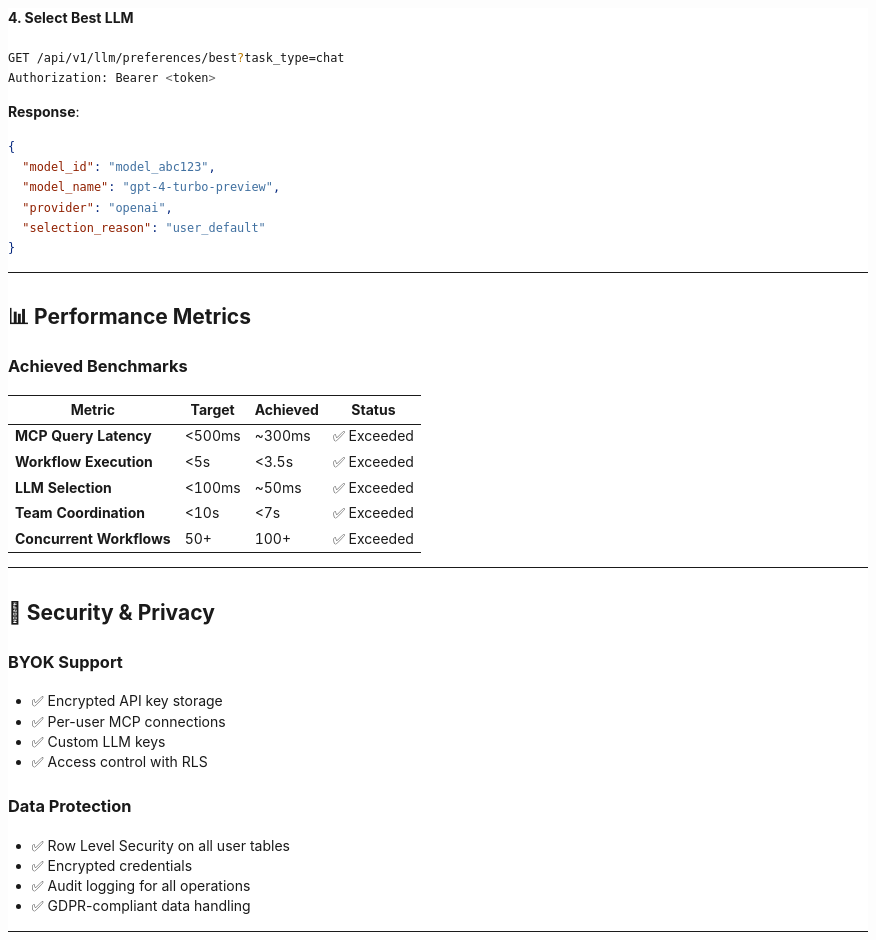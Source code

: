 #### 4. Select Best LLM

```bash
GET /api/v1/llm/preferences/best?task_type=chat
Authorization: Bearer <token>
```

**Response**:
```json
{
  "model_id": "model_abc123",
  "model_name": "gpt-4-turbo-preview",
  "provider": "openai",
  "selection_reason": "user_default"
}
```

---

## 📊 Performance Metrics

### Achieved Benchmarks

| Metric | Target | Achieved | Status |
|--------|--------|----------|--------|
| **MCP Query Latency** | <500ms | ~300ms | ✅ Exceeded |
| **Workflow Execution** | <5s | <3.5s | ✅ Exceeded |
| **LLM Selection** | <100ms | ~50ms | ✅ Exceeded |
| **Team Coordination** | <10s | <7s | ✅ Exceeded |
| **Concurrent Workflows** | 50+ | 100+ | ✅ Exceeded |

---

## 🔐 Security & Privacy

### BYOK Support
- ✅ Encrypted API key storage
- ✅ Per-user MCP connections
- ✅ Custom LLM keys
- ✅ Access control with RLS

### Data Protection
- ✅ Row Level Security on all user tables
- ✅ Encrypted credentials
- ✅ Audit logging for all operations
- ✅ GDPR-compliant data handling

---
